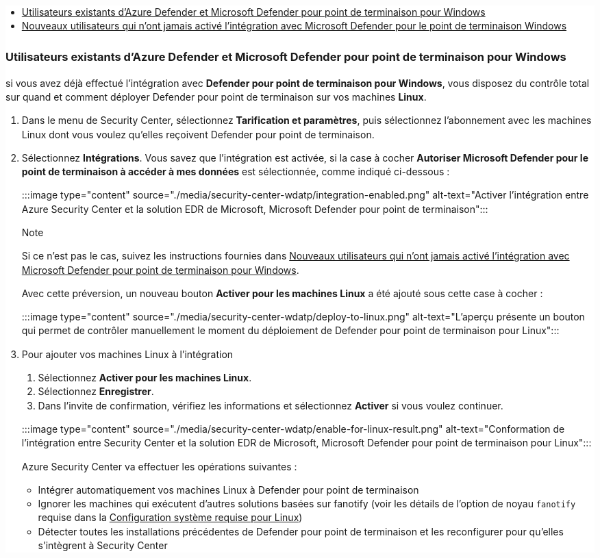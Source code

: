 - [Utilisateurs existants d’Azure Defender et Microsoft Defender pour point de terminaison pour Windows](#existing-users-of-azure-defender-and-microsoft-defender-for-endpoint-for-windows)
- [Nouveaux utilisateurs qui n’ont jamais activé l’intégration avec Microsoft Defender pour le point de terminaison Windows](#new-users-whove-never-enabled-the-integration-with-microsoft-defender-for-endpoint-for-windows)


### <a name="existing-users-of-azure-defender-and-microsoft-defender-for-endpoint-for-windows"></a>Utilisateurs existants d’Azure Defender et Microsoft Defender pour point de terminaison pour Windows

si vous avez déjà effectué l’intégration avec **Defender pour point de terminaison pour Windows**, vous disposez du contrôle total sur quand et comment déployer Defender pour point de terminaison sur vos machines **Linux**.

1. Dans le menu de Security Center, sélectionnez **Tarification et paramètres**, puis sélectionnez l’abonnement avec les machines Linux dont vous voulez qu’elles reçoivent Defender pour point de terminaison.

1. Sélectionnez **Intégrations**. Vous savez que l’intégration est activée, si la case à cocher **Autoriser Microsoft Defender pour le point de terminaison à accéder à mes données** est sélectionnée, comme indiqué ci-dessous :

    :::image type="content" source="./media/security-center-wdatp/integration-enabled.png" alt-text="Activer l’intégration entre Azure Security Center et la solution EDR de Microsoft, Microsoft Defender pour point de terminaison":::

    > [!NOTE]
    > Si ce n’est pas le cas, suivez les instructions fournies dans [Nouveaux utilisateurs qui n’ont jamais activé l’intégration avec Microsoft Defender pour point de terminaison pour Windows](#new-users-whove-never-enabled-the-integration-with-microsoft-defender-for-endpoint-for-windows).

    Avec cette préversion, un nouveau bouton **Activer pour les machines Linux** a été ajouté sous cette case à cocher :

    :::image type="content" source="./media/security-center-wdatp/deploy-to-linux.png" alt-text="L’aperçu présente un bouton qui permet de contrôler manuellement le moment du déploiement de Defender pour point de terminaison pour Linux":::

1. Pour ajouter vos machines Linux à l’intégration

    1. Sélectionnez **Activer pour les machines Linux**.
    1. Sélectionnez **Enregistrer**.
    1. Dans l’invite de confirmation, vérifiez les informations et sélectionnez **Activer** si vous voulez continuer. 

    :::image type="content" source="./media/security-center-wdatp/enable-for-linux-result.png" alt-text="Conformation de l’intégration entre Security Center et la solution EDR de Microsoft, Microsoft Defender pour point de terminaison pour Linux":::

    Azure Security Center va effectuer les opérations suivantes :

    - Intégrer automatiquement vos machines Linux à Defender pour point de terminaison
    - Ignorer les machines qui exécutent d’autres solutions basées sur fanotify (voir les détails de l’option de noyau `fanotify` requise dans la [Configuration système requise pour Linux](/microsoft-365/security/defender-endpoint/microsoft-defender-endpoint-linux#system-requirements))
    - Détecter toutes les installations précédentes de Defender pour point de terminaison et les reconfigurer pour qu’elles s’intègrent à Security Center
